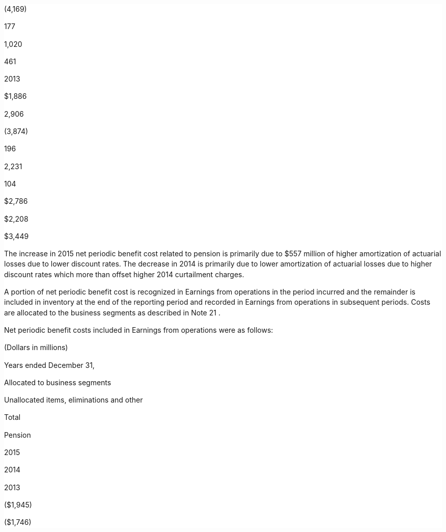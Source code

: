 (4,169)

177

1,020

461

2013

$1,886

2,906

(3,874)

196

2,231

104

$2,786

$2,208

$3,449

The increase in 2015 net periodic benefit cost related to pension is primarily due to $557 million of higher amortization of actuarial losses due to
lower discount rates. The decrease in 2014 is primarily due to lower amortization of actuarial losses due to higher discount rates which more than
offset higher 2014 curtailment charges.

A portion of net periodic benefit cost is recognized in Earnings from operations in the period incurred and the remainder is included in inventory at
the end of the reporting period and recorded in Earnings from operations in subsequent periods. Costs are allocated to the business segments as
described in Note 21 .

Net periodic benefit costs included in Earnings from operations were as follows:

(Dollars in millions)

Years ended December 31,

Allocated to business segments

Unallocated items, eliminations and other

Total

Pension

2015

2014

2013

($1,945)

($1,746)
